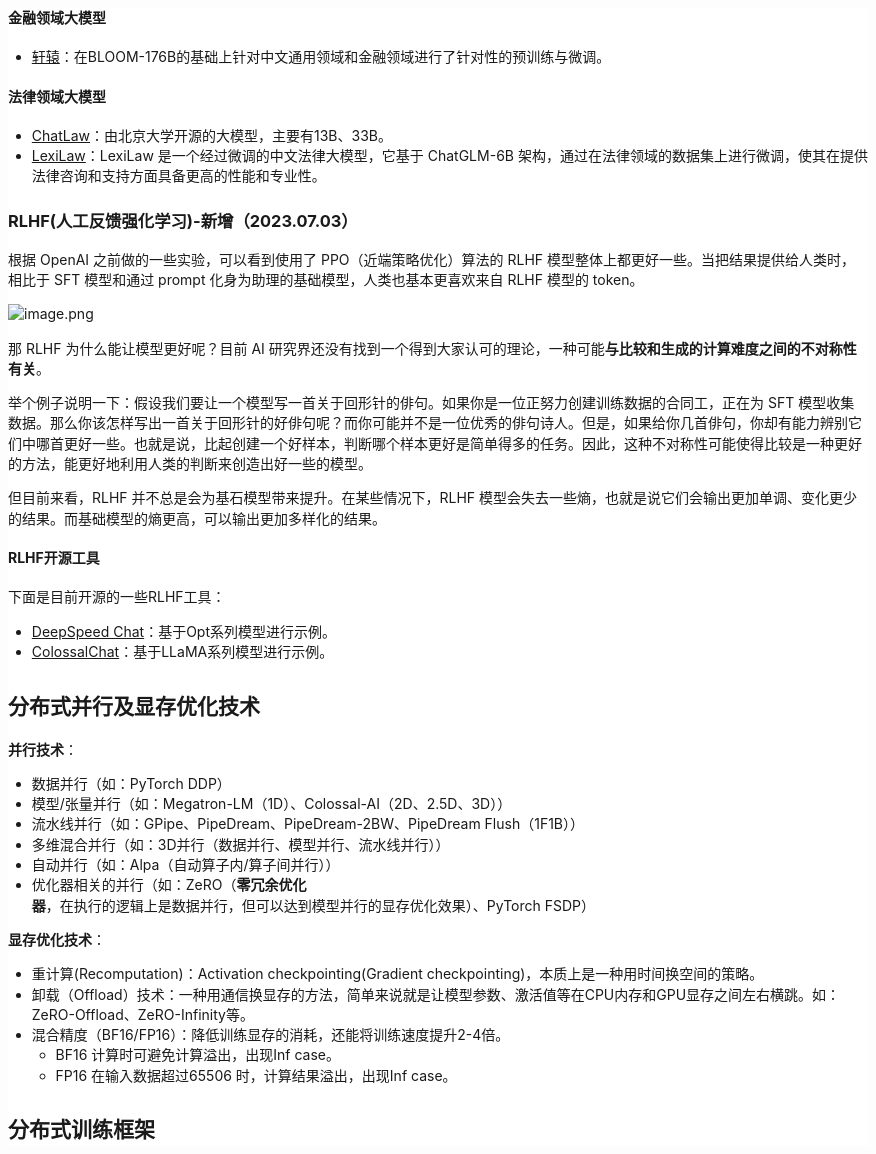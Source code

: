 #### 金融领域大模型

*   [轩辕](https://github.com/Duxiaoman-DI/XuanYuan)：在BLOOM-176B的基础上针对中文通用领域和金融领域进行了针对性的预训练与微调。

#### 法律领域大模型

*   [ChatLaw](https://github.com/PKU-YuanGroup/ChatLaw)：由北京大学开源的大模型，主要有13B、33B。
*   [LexiLaw](https://github.com/CSHaitao/LexiLaw)：LexiLaw 是一个经过微调的中文法律大模型，它基于 ChatGLM-6B 架构，通过在法律领域的数据集上进行微调，使其在提供法律咨询和支持方面具备更高的性能和专业性。

### RLHF(人工反馈强化学习)-新增（2023.07.03）

根据 OpenAI 之前做的一些实验，可以看到使用了 PPO（近端策略优化）算法的 RLHF 模型整体上都更好一些。当把结果提供给人类时，相比于 SFT 模型和通过 prompt 化身为助理的基础模型，人类也基本更喜欢来自 RLHF 模型的 token。


![image.png](https://p9-juejin.byteimg.com/tos-cn-i-k3u1fbpfcp/9c370e65027b403798ddf46bc8d83d6d~tplv-k3u1fbpfcp-watermark.image?)

那 RLHF 为什么能让模型更好呢？目前 AI 研究界还没有找到一个得到大家认可的理论，一种可能**与比较和生成的计算难度之间的不对称性有关**。

举个例子说明一下：假设我们要让一个模型写一首关于回形针的俳句。如果你是一位正努力创建训练数据的合同工，正在为 SFT 模型收集数据。那么你该怎样写出一首关于回形针的好俳句呢？而你可能并不是一位优秀的俳句诗人。但是，如果给你几首俳句，你却有能力辨别它们中哪首更好一些。也就是说，比起创建一个好样本，判断哪个样本更好是简单得多的任务。因此，这种不对称性可能使得比较是一种更好的方法，能更好地利用人类的判断来创造出好一些的模型。

但目前来看，RLHF 并不总是会为基石模型带来提升。在某些情况下，RLHF 模型会失去一些熵，也就是说它们会输出更加单调、变化更少的结果。而基础模型的熵更高，可以输出更加多样化的结果。

#### RLHF开源工具

下面是目前开源的一些RLHF工具：

*   [DeepSpeed Chat](https://github.com/microsoft/DeepSpeedExamples/tree/master/applications/DeepSpeed-Chat)：基于Opt系列模型进行示例。
*   [ColossalChat](https://github.com/hpcaitech/ColossalAI/tree/main/applications/Chat)：基于LLaMA系列模型进行示例。

## 分布式并行及显存优化技术

**并行技术**：

*   数据并行（如：PyTorch DDP）
*   模型/张量并行（如：Megatron-LM（1D）、Colossal-AI（2D、2.5D、3D））
*   流水线并行（如：GPipe、PipeDream、PipeDream-2BW、PipeDream Flush（1F1B））
*   多维混合并行（如：3D并行（数据并行、模型并行、流水线并行））
*   自动并行（如：Alpa（自动算子内/算子间并行））
*   优化器相关的并行（如：ZeRO（**零冗余优化器**，在执行的逻辑上是数据并行，但可以达到模型并行的显存优化效果）、PyTorch FSDP）

**显存优化技术**：

*   重计算(Recomputation)：Activation checkpointing(Gradient checkpointing)，本质上是一种用时间换空间的策略。
*   卸载（Offload）技术：一种用通信换显存的方法，简单来说就是让模型参数、激活值等在CPU内存和GPU显存之间左右横跳。如：ZeRO-Offload、ZeRO-Infinity等。
*   混合精度（BF16/FP16）：降低训练显存的消耗，还能将训练速度提升2-4倍。
    *   BF16 计算时可避免计算溢出，出现Inf case。
    *   FP16 在输入数据超过65506 时，计算结果溢出，出现Inf case。

## 分布式训练框架
